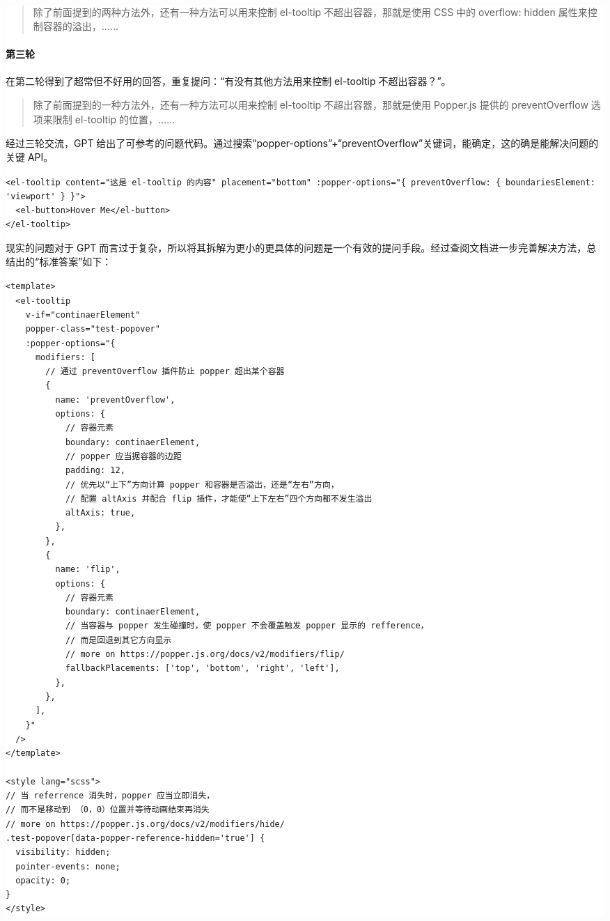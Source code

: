 > 除了前面提到的两种方法外，还有一种方法可以用来控制 el-tooltip 不超出容器，那就是使用 CSS 中的 overflow: hidden 属性来控制容器的溢出，......

#### 第三轮

在第二轮得到了超常但不好用的回答，重复提问：“有没有其他方法用来控制 el-tooltip 不超出容器？”。

> 除了前面提到的一种方法外，还有一种方法可以用来控制 el-tooltip 不超出容器，那就是使用 Popper.js 提供的 preventOverflow 选项来限制 el-tooltip 的位置，......

经过三轮交流，GPT 给出了可参考的问题代码。通过搜索“popper-options”+“preventOverflow”关键词，能确定，这的确是能解决问题的关键 API。

```vue
<el-tooltip content="这是 el-tooltip 的内容" placement="bottom" :popper-options="{ preventOverflow: { boundariesElement: 'viewport' } }">
  <el-button>Hover Me</el-button>
</el-tooltip>
```

现实的问题对于 GPT 而言过于复杂，所以将其拆解为更小的更具体的问题是一个有效的提问手段。经过查阅文档进一步完善解决方法，总结出的“标准答案”如下：

```vue
<template>
  <el-tooltip
    v-if="continaerElement"
    popper-class="test-popover"
    :popper-options="{
      modifiers: [
        // 通过 preventOverflow 插件防止 popper 超出某个容器
        {
          name: 'preventOverflow',
          options: {
            // 容器元素
            boundary: continaerElement,
            // popper 应当据容器的边距
            padding: 12,
            // 优先以“上下”方向计算 popper 和容器是否溢出，还是“左右”方向，
            // 配置 altAxis 并配合 flip 插件，才能使“上下左右”四个方向都不发生溢出
            altAxis: true,
          },
        },
        {
          name: 'flip',
          options: {
            // 容器元素
            boundary: continaerElement,
            // 当容器与 popper 发生碰撞时，使 popper 不会覆盖触发 popper 显示的 refference，
            // 而是回退到其它方向显示
            // more on https://popper.js.org/docs/v2/modifiers/flip/
            fallbackPlacements: ['top', 'bottom', 'right', 'left'],
          },
        },
      ],
    }"
  />
</template>

<style lang="scss">
// 当 referrence 消失时，popper 应当立即消失，
// 而不是移动到 （0，0）位置并等待动画结束再消失
// more on https://popper.js.org/docs/v2/modifiers/hide/
.test-popover[data-popper-reference-hidden='true'] {
  visibility: hidden;
  pointer-events: none;
  opacity: 0;
}
</style>

```

[^question-1]: 源自贺老的 [知乎 Live](https://www.zhihu.com/lives/778991567569440768) 。